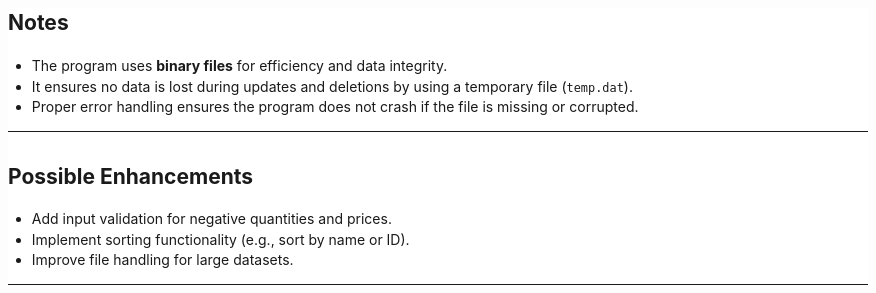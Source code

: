 
## **Notes**

- The program uses **binary files** for efficiency and data integrity.
- It ensures no data is lost during updates and deletions by using a temporary file (`temp.dat`).
- Proper error handling ensures the program does not crash if the file is missing or corrupted.

---

## **Possible Enhancements**

- Add input validation for negative quantities and prices.
- Implement sorting functionality (e.g., sort by name or ID).
- Improve file handling for large datasets.

---
